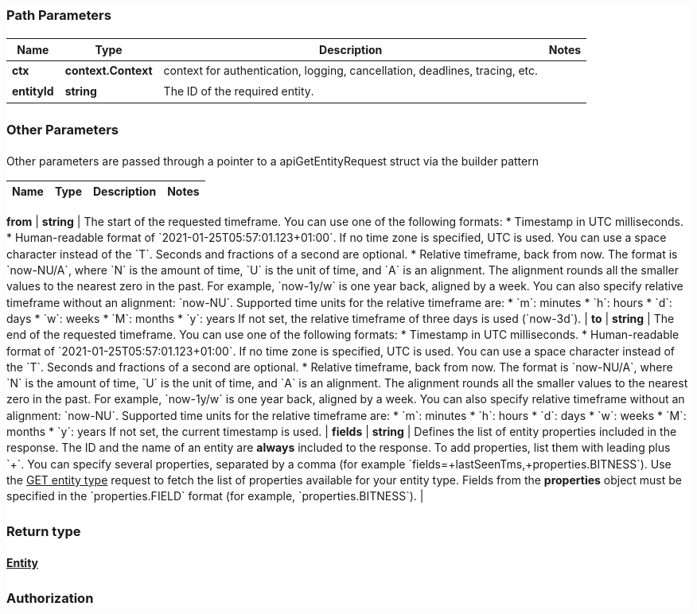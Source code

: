 ### Path Parameters


Name | Type | Description  | Notes
------------- | ------------- | ------------- | -------------
**ctx** | **context.Context** | context for authentication, logging, cancellation, deadlines, tracing, etc.
**entityId** | **string** | The ID of the required entity. | 

### Other Parameters

Other parameters are passed through a pointer to a apiGetEntityRequest struct via the builder pattern


Name | Type | Description  | Notes
------------- | ------------- | ------------- | -------------

 **from** | **string** | The start of the requested timeframe.   You can use one of the following formats:  * Timestamp in UTC milliseconds.  * Human-readable format of &#x60;2021-01-25T05:57:01.123+01:00&#x60;. If no time zone is specified, UTC is used. You can use a space character instead of the &#x60;T&#x60;. Seconds and fractions of a second are optional.  * Relative timeframe, back from now. The format is &#x60;now-NU/A&#x60;, where &#x60;N&#x60; is the amount of time, &#x60;U&#x60; is the unit of time, and &#x60;A&#x60; is an alignment. The alignment rounds all the smaller values to the nearest zero in the past. For example, &#x60;now-1y/w&#x60; is one year back, aligned by a week.  You can also specify relative timeframe without an alignment: &#x60;now-NU&#x60;.  Supported time units for the relative timeframe are:     * &#x60;m&#x60;: minutes     * &#x60;h&#x60;: hours     * &#x60;d&#x60;: days     * &#x60;w&#x60;: weeks     * &#x60;M&#x60;: months     * &#x60;y&#x60;: years   If not set, the relative timeframe of three days is used (&#x60;now-3d&#x60;). | 
 **to** | **string** | The end of the requested timeframe.   You can use one of the following formats:  * Timestamp in UTC milliseconds.  * Human-readable format of &#x60;2021-01-25T05:57:01.123+01:00&#x60;. If no time zone is specified, UTC is used. You can use a space character instead of the &#x60;T&#x60;. Seconds and fractions of a second are optional.  * Relative timeframe, back from now. The format is &#x60;now-NU/A&#x60;, where &#x60;N&#x60; is the amount of time, &#x60;U&#x60; is the unit of time, and &#x60;A&#x60; is an alignment. The alignment rounds all the smaller values to the nearest zero in the past. For example, &#x60;now-1y/w&#x60; is one year back, aligned by a week.  You can also specify relative timeframe without an alignment: &#x60;now-NU&#x60;.  Supported time units for the relative timeframe are:     * &#x60;m&#x60;: minutes     * &#x60;h&#x60;: hours     * &#x60;d&#x60;: days     * &#x60;w&#x60;: weeks     * &#x60;M&#x60;: months     * &#x60;y&#x60;: years   If not set, the current timestamp is used. | 
 **fields** | **string** | Defines the list of entity properties included in the response. The ID and the name of an entity are **always** included to the response.   To add properties, list them with leading plus &#x60;+&#x60;. You can specify several properties, separated by a comma (for example &#x60;fields&#x3D;+lastSeenTms,+properties.BITNESS&#x60;).   Use the [GET entity type](https://dt-url.net/2ka3ivt) request to fetch the list of properties available for your entity type. Fields from the **properties** object must be specified in the &#x60;properties.FIELD&#x60; format (for example, &#x60;properties.BITNESS&#x60;). | 

### Return type

[**Entity**](Entity.md)

### Authorization
